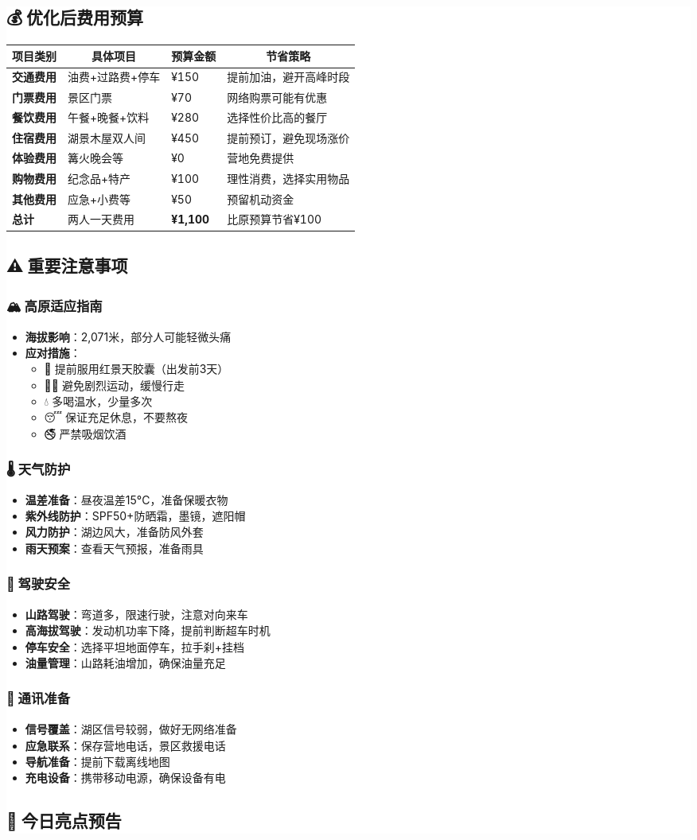 ## 💰 优化后费用预算

| 项目类别 | 具体项目 | 预算金额 | 节省策略 |
|----------|----------|----------|----------|
| **交通费用** | 油费+过路费+停车 | ¥150 | 提前加油，避开高峰时段 |
| **门票费用** | 景区门票 | ¥70 | 网络购票可能有优惠 |
| **餐饮费用** | 午餐+晚餐+饮料 | ¥280 | 选择性价比高的餐厅 |
| **住宿费用** | 湖景木屋双人间 | ¥450 | 提前预订，避免现场涨价 |
| **体验费用** | 篝火晚会等 | ¥0 | 营地免费提供 |
| **购物费用** | 纪念品+特产 | ¥100 | 理性消费，选择实用物品 |
| **其他费用** | 应急+小费等 | ¥50 | 预留机动资金 |
| **总计** | 两人一天费用 | **¥1,100** | 比原预算节省¥100 |

## ⚠️ 重要注意事项

### 🏔️ 高原适应指南
- **海拔影响**：2,071米，部分人可能轻微头痛
- **应对措施**：
  - 💊 提前服用红景天胶囊（出发前3天）
  - 🚶‍♂️ 避免剧烈运动，缓慢行走
  - 💧 多喝温水，少量多次
  - 😴 保证充足休息，不要熬夜
  - 🚭 严禁吸烟饮酒

### 🌡️ 天气防护
- **温差准备**：昼夜温差15°C，准备保暖衣物
- **紫外线防护**：SPF50+防晒霜，墨镜，遮阳帽
- **风力防护**：湖边风大，准备防风外套
- **雨天预案**：查看天气预报，准备雨具

### 🚗 驾驶安全
- **山路驾驶**：弯道多，限速行驶，注意对向来车
- **高海拔驾驶**：发动机功率下降，提前判断超车时机
- **停车安全**：选择平坦地面停车，拉手刹+挂档
- **油量管理**：山路耗油增加，确保油量充足

### 📱 通讯准备
- **信号覆盖**：湖区信号较弱，做好无网络准备
- **应急联系**：保存营地电话，景区救援电话
- **导航准备**：提前下载离线地图
- **充电设备**：携带移动电源，确保设备有电

## 🌟 今日亮点预告
